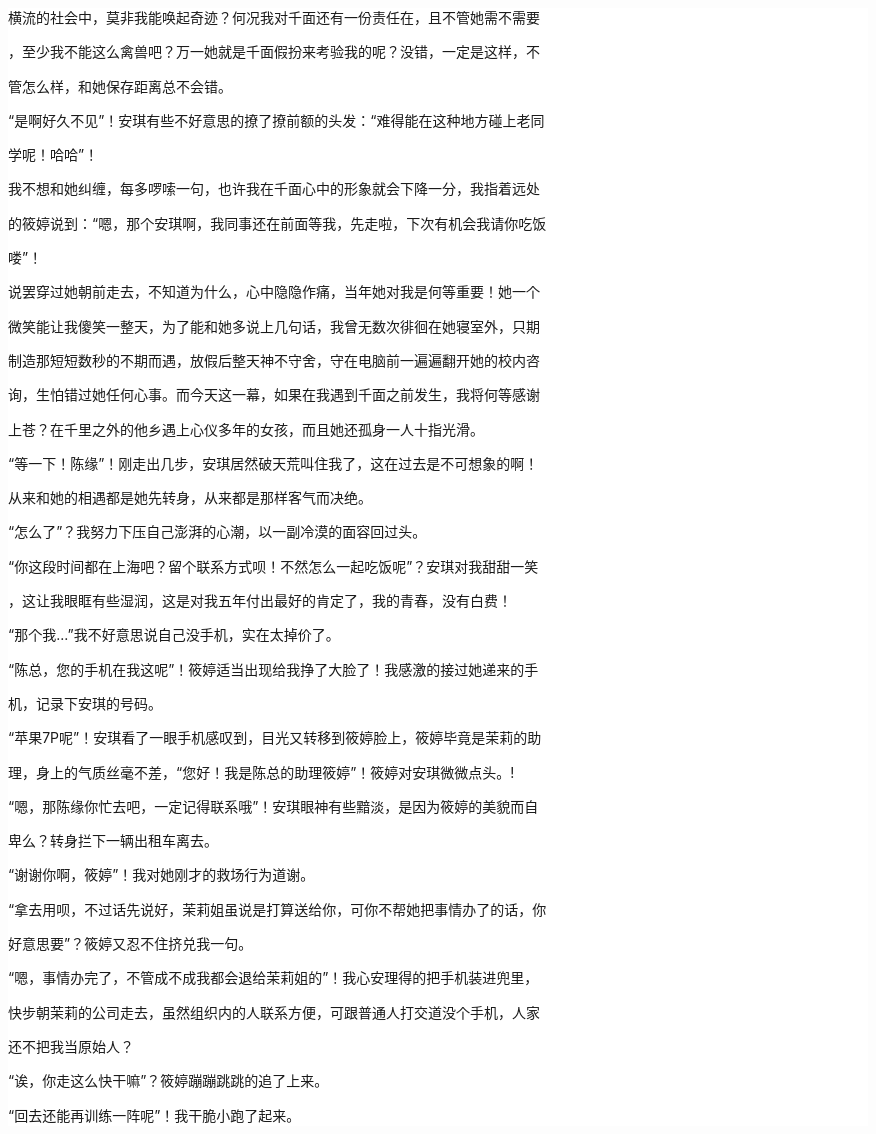 横流的社会中，莫非我能唤起奇迹？何况我对千面还有一份责任在，且不管她需不需要

，至少我不能这么禽兽吧？万一她就是千面假扮来考验我的呢？没错，一定是这样，不

管怎么样，和她保存距离总不会错。

“是啊好久不见”！安琪有些不好意思的撩了撩前额的头发：“难得能在这种地方碰上老同

学呢！哈哈”！

我不想和她纠缠，每多啰嗦一句，也许我在千面心中的形象就会下降一分，我指着远处

的筱婷说到：“嗯，那个安琪啊，我同事还在前面等我，先走啦，下次有机会我请你吃饭

喽”！

说罢穿过她朝前走去，不知道为什么，心中隐隐作痛，当年她对我是何等重要！她一个

微笑能让我傻笑一整天，为了能和她多说上几句话，我曾无数次徘徊在她寝室外，只期

制造那短短数秒的不期而遇，放假后整天神不守舍，守在电脑前一遍遍翻开她的校内咨

询，生怕错过她任何心事。而今天这一幕，如果在我遇到千面之前发生，我将何等感谢

上苍？在千里之外的他乡遇上心仪多年的女孩，而且她还孤身一人十指光滑。

“等一下！陈缘”！刚走出几步，安琪居然破天荒叫住我了，这在过去是不可想象的啊！

从来和她的相遇都是她先转身，从来都是那样客气而决绝。

“怎么了”？我努力下压自己澎湃的心潮，以一副冷漠的面容回过头。

“你这段时间都在上海吧？留个联系方式呗！不然怎么一起吃饭呢”？安琪对我甜甜一笑

，这让我眼眶有些湿润，这是对我五年付出最好的肯定了，我的青春，没有白费！

“那个我...”我不好意思说自己没手机，实在太掉价了。

“陈总，您的手机在我这呢”！筱婷适当出现给我挣了大脸了！我感激的接过她递来的手

机，记录下安琪的号码。

“苹果7P呢”！安琪看了一眼手机感叹到，目光又转移到筱婷脸上，筱婷毕竟是茉莉的助

理，身上的气质丝毫不差，“您好！我是陈总的助理筱婷”！筱婷对安琪微微点头。!

“嗯，那陈缘你忙去吧，一定记得联系哦”！安琪眼神有些黯淡，是因为筱婷的美貌而自

卑么？转身拦下一辆出租车离去。

“谢谢你啊，筱婷”！我对她刚才的救场行为道谢。

“拿去用呗，不过话先说好，茉莉姐虽说是打算送给你，可你不帮她把事情办了的话，你

好意思要”？筱婷又忍不住挤兑我一句。

“嗯，事情办完了，不管成不成我都会退给茉莉姐的”！我心安理得的把手机装进兜里，

快步朝茉莉的公司走去，虽然组织内的人联系方便，可跟普通人打交道没个手机，人家

还不把我当原始人？

“诶，你走这么快干嘛”？筱婷蹦蹦跳跳的追了上来。

“回去还能再训练一阵呢”！我干脆小跑了起来。
